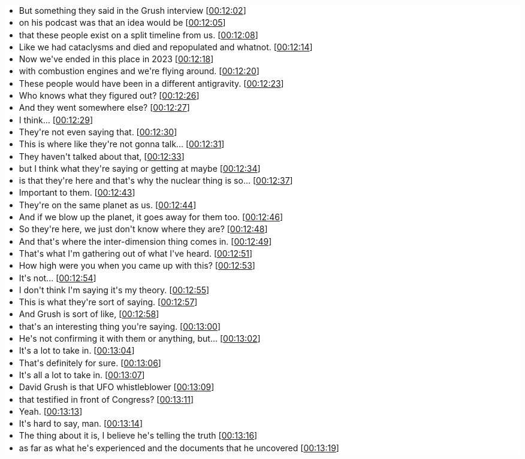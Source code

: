 *  But something they said in the Grush interview [[00:12:02](https://www.youtube.com/watch?v=HNBupGBFBvE&t=722.0s)]
*  on his podcast was that an idea would be [[00:12:05](https://www.youtube.com/watch?v=HNBupGBFBvE&t=725.0s)]
*  that these people exist on a split timeline from us. [[00:12:08](https://www.youtube.com/watch?v=HNBupGBFBvE&t=728.0s)]
*  Like we had cataclysms and died and repopulated and whatnot. [[00:12:14](https://www.youtube.com/watch?v=HNBupGBFBvE&t=734.0s)]
*  Now we've ended in this place in 2023 [[00:12:18](https://www.youtube.com/watch?v=HNBupGBFBvE&t=738.0s)]
*  with combustion engines and we're flying around. [[00:12:20](https://www.youtube.com/watch?v=HNBupGBFBvE&t=740.0s)]
*  These people would have been in a different antigravity. [[00:12:23](https://www.youtube.com/watch?v=HNBupGBFBvE&t=743.0s)]
*  Who knows what they figured out? [[00:12:26](https://www.youtube.com/watch?v=HNBupGBFBvE&t=746.0s)]
*  And they went somewhere else? [[00:12:27](https://www.youtube.com/watch?v=HNBupGBFBvE&t=747.0s)]
*  I think... [[00:12:29](https://www.youtube.com/watch?v=HNBupGBFBvE&t=749.0s)]
*  They're not even saying that. [[00:12:30](https://www.youtube.com/watch?v=HNBupGBFBvE&t=750.0s)]
*  This is where like they're not gonna talk... [[00:12:31](https://www.youtube.com/watch?v=HNBupGBFBvE&t=751.0s)]
*  They haven't talked about that, [[00:12:33](https://www.youtube.com/watch?v=HNBupGBFBvE&t=753.0s)]
*  but I think what they're saying or getting at maybe [[00:12:34](https://www.youtube.com/watch?v=HNBupGBFBvE&t=754.0s)]
*  is that they're here and that's why the nuclear thing is so... [[00:12:37](https://www.youtube.com/watch?v=HNBupGBFBvE&t=757.0s)]
*  Important to them. [[00:12:43](https://www.youtube.com/watch?v=HNBupGBFBvE&t=763.0s)]
*  They're on the same planet as us. [[00:12:44](https://www.youtube.com/watch?v=HNBupGBFBvE&t=764.0s)]
*  And if we blow up the planet, it goes away for them too. [[00:12:46](https://www.youtube.com/watch?v=HNBupGBFBvE&t=766.0s)]
*  So they're here, we just don't know where they are? [[00:12:48](https://www.youtube.com/watch?v=HNBupGBFBvE&t=768.0s)]
*  And that's where the inter-dimension thing comes in. [[00:12:49](https://www.youtube.com/watch?v=HNBupGBFBvE&t=769.0s)]
*  That's what I'm gathering out of what I've heard. [[00:12:51](https://www.youtube.com/watch?v=HNBupGBFBvE&t=771.0s)]
*  How high were you when you came up with this? [[00:12:53](https://www.youtube.com/watch?v=HNBupGBFBvE&t=773.0s)]
*  It's not... [[00:12:54](https://www.youtube.com/watch?v=HNBupGBFBvE&t=774.0s)]
*  I don't think I'm saying it's my theory. [[00:12:55](https://www.youtube.com/watch?v=HNBupGBFBvE&t=775.0s)]
*  This is what they're sort of saying. [[00:12:57](https://www.youtube.com/watch?v=HNBupGBFBvE&t=777.0s)]
*  And Grush is sort of like, [[00:12:58](https://www.youtube.com/watch?v=HNBupGBFBvE&t=778.0s)]
*  that's an interesting thing you're saying. [[00:13:00](https://www.youtube.com/watch?v=HNBupGBFBvE&t=780.0s)]
*  He's not confirming it with them or anything, but... [[00:13:02](https://www.youtube.com/watch?v=HNBupGBFBvE&t=782.0s)]
*  It's a lot to take in. [[00:13:04](https://www.youtube.com/watch?v=HNBupGBFBvE&t=784.0s)]
*  That's definitely for sure. [[00:13:06](https://www.youtube.com/watch?v=HNBupGBFBvE&t=786.0s)]
*  It's all a lot to take in. [[00:13:07](https://www.youtube.com/watch?v=HNBupGBFBvE&t=787.0s)]
*  David Grush is that UFO whistleblower [[00:13:09](https://www.youtube.com/watch?v=HNBupGBFBvE&t=789.0s)]
*  that testified in front of Congress? [[00:13:11](https://www.youtube.com/watch?v=HNBupGBFBvE&t=791.0s)]
*  Yeah. [[00:13:13](https://www.youtube.com/watch?v=HNBupGBFBvE&t=793.0s)]
*  It's hard to say, man. [[00:13:14](https://www.youtube.com/watch?v=HNBupGBFBvE&t=794.0s)]
*  The thing about it is, I believe he's telling the truth [[00:13:16](https://www.youtube.com/watch?v=HNBupGBFBvE&t=796.0s)]
*  as far as what he's experienced and the documents that he uncovered [[00:13:19](https://www.youtube.com/watch?v=HNBupGBFBvE&t=799.0s)]